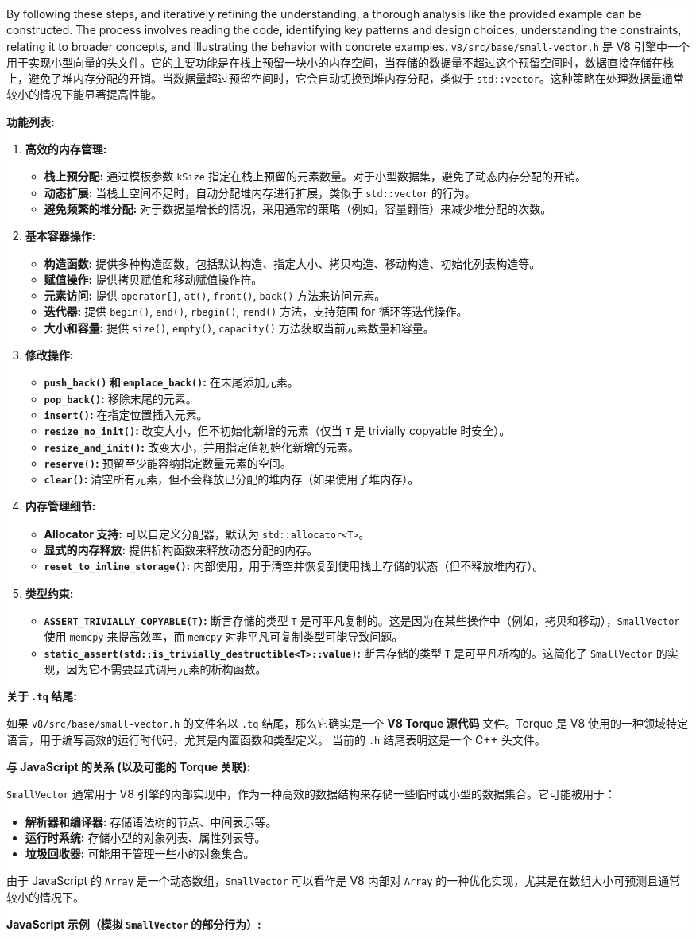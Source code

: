 By following these steps, and iteratively refining the understanding, a thorough analysis like the provided example can be constructed. The process involves reading the code, identifying key patterns and design choices, understanding the constraints, relating it to broader concepts, and illustrating the behavior with concrete examples.
`v8/src/base/small-vector.h` 是 V8 引擎中一个用于实现小型向量的头文件。它的主要功能是在栈上预留一块小的内存空间，当存储的数据量不超过这个预留空间时，数据直接存储在栈上，避免了堆内存分配的开销。当数据量超过预留空间时，它会自动切换到堆内存分配，类似于 `std::vector`。这种策略在处理数据量通常较小的情况下能显著提高性能。

**功能列表:**

1. **高效的内存管理:**
   - **栈上预分配:**  通过模板参数 `kSize` 指定在栈上预留的元素数量。对于小型数据集，避免了动态内存分配的开销。
   - **动态扩展:** 当栈上空间不足时，自动分配堆内存进行扩展，类似于 `std::vector` 的行为。
   - **避免频繁的堆分配:**  对于数据量增长的情况，采用通常的策略（例如，容量翻倍）来减少堆分配的次数。

2. **基本容器操作:**
   - **构造函数:** 提供多种构造函数，包括默认构造、指定大小、拷贝构造、移动构造、初始化列表构造等。
   - **赋值操作:** 提供拷贝赋值和移动赋值操作符。
   - **元素访问:** 提供 `operator[]`, `at()`, `front()`, `back()` 方法来访问元素。
   - **迭代器:** 提供 `begin()`, `end()`, `rbegin()`, `rend()` 方法，支持范围 for 循环等迭代操作。
   - **大小和容量:** 提供 `size()`, `empty()`, `capacity()` 方法获取当前元素数量和容量。

3. **修改操作:**
   - **`push_back()` 和 `emplace_back()`:** 在末尾添加元素。
   - **`pop_back()`:**  移除末尾的元素。
   - **`insert()`:** 在指定位置插入元素。
   - **`resize_no_init()`:** 改变大小，但不初始化新增的元素（仅当 `T` 是 trivially copyable 时安全）。
   - **`resize_and_init()`:** 改变大小，并用指定值初始化新增的元素。
   - **`reserve()`:**  预留至少能容纳指定数量元素的空间。
   - **`clear()`:** 清空所有元素，但不会释放已分配的堆内存（如果使用了堆内存）。

4. **内存管理细节:**
   - **Allocator 支持:** 可以自定义分配器，默认为 `std::allocator<T>`。
   - **显式的内存释放:** 提供析构函数来释放动态分配的内存。
   - **`reset_to_inline_storage()`:**  内部使用，用于清空并恢复到使用栈上存储的状态（但不释放堆内存）。

5. **类型约束:**
   - **`ASSERT_TRIVIALLY_COPYABLE(T)`:**  断言存储的类型 `T` 是可平凡复制的。这是因为在某些操作中（例如，拷贝和移动），`SmallVector` 使用 `memcpy` 来提高效率，而 `memcpy` 对非平凡可复制类型可能导致问题。
   - **`static_assert(std::is_trivially_destructible<T>::value)`:** 断言存储的类型 `T` 是可平凡析构的。这简化了 `SmallVector` 的实现，因为它不需要显式调用元素的析构函数。

**关于 `.tq` 结尾:**

如果 `v8/src/base/small-vector.h` 的文件名以 `.tq` 结尾，那么它确实是一个 **V8 Torque 源代码** 文件。Torque 是 V8 使用的一种领域特定语言，用于编写高效的运行时代码，尤其是内置函数和类型定义。  当前的 `.h` 结尾表明这是一个 C++ 头文件。

**与 JavaScript 的关系 (以及可能的 Torque 关联):**

`SmallVector` 通常用于 V8 引擎的内部实现中，作为一种高效的数据结构来存储一些临时或小型的数据集合。它可能被用于：

- **解析器和编译器:** 存储语法树的节点、中间表示等。
- **运行时系统:** 存储小型的对象列表、属性列表等。
- **垃圾回收器:**  可能用于管理一些小的对象集合。

由于 JavaScript 的 `Array` 是一个动态数组，`SmallVector` 可以看作是 V8 内部对 `Array` 的一种优化实现，尤其是在数组大小可预测且通常较小的情况下。

**JavaScript 示例（模拟 `SmallVector` 的部分行为）:**
